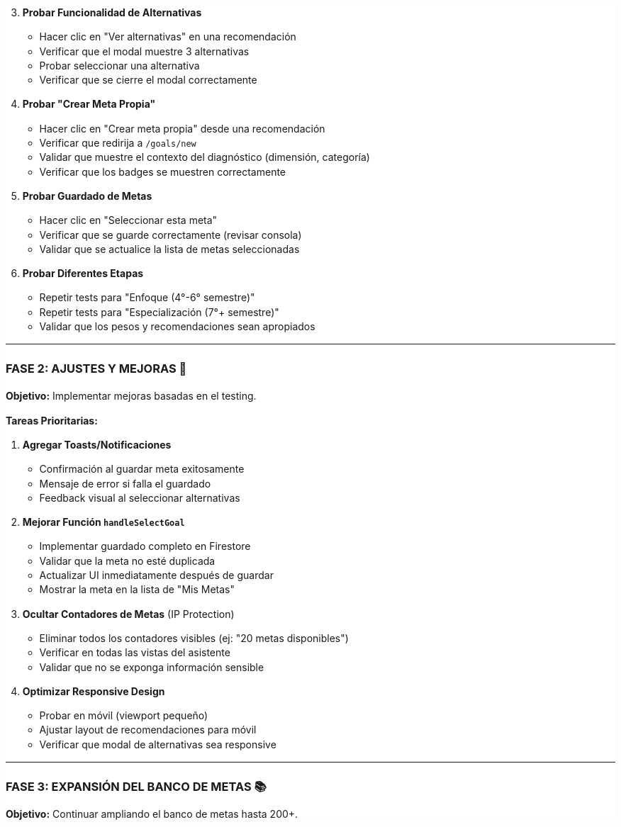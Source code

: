3. **Probar Funcionalidad de Alternativas**
   - Hacer clic en "Ver alternativas" en una recomendación
   - Verificar que el modal muestre 3 alternativas
   - Probar seleccionar una alternativa
   - Verificar que se cierre el modal correctamente

4. **Probar "Crear Meta Propia"**
   - Hacer clic en "Crear meta propia" desde una recomendación
   - Verificar que redirija a `/goals/new`
   - Validar que muestre el contexto del diagnóstico (dimensión, categoría)
   - Verificar que los badges se muestren correctamente

5. **Probar Guardado de Metas**
   - Hacer clic en "Seleccionar esta meta"
   - Verificar que se guarde correctamente (revisar consola)
   - Validar que se actualice la lista de metas seleccionadas

6. **Probar Diferentes Etapas**
   - Repetir tests para "Enfoque (4°-6° semestre)"
   - Repetir tests para "Especialización (7°+ semestre)"
   - Validar que los pesos y recomendaciones sean apropiados

---

### **FASE 2: AJUSTES Y MEJORAS** 🔧

**Objetivo:** Implementar mejoras basadas en el testing.

**Tareas Prioritarias:**
1. **Agregar Toasts/Notificaciones**
   - Confirmación al guardar meta exitosamente
   - Mensaje de error si falla el guardado
   - Feedback visual al seleccionar alternativas

2. **Mejorar Función `handleSelectGoal`**
   - Implementar guardado completo en Firestore
   - Validar que la meta no esté duplicada
   - Actualizar UI inmediatamente después de guardar
   - Mostrar la meta en la lista de "Mis Metas"

3. **Ocultar Contadores de Metas** (IP Protection)
   - Eliminar todos los contadores visibles (ej: "20 metas disponibles")
   - Verificar en todas las vistas del asistente
   - Validar que no se exponga información sensible

4. **Optimizar Responsive Design**
   - Probar en móvil (viewport pequeño)
   - Ajustar layout de recomendaciones para móvil
   - Verificar que modal de alternativas sea responsive

---

### **FASE 3: EXPANSIÓN DEL BANCO DE METAS** 📚

**Objetivo:** Continuar ampliando el banco de metas hasta 200+.
